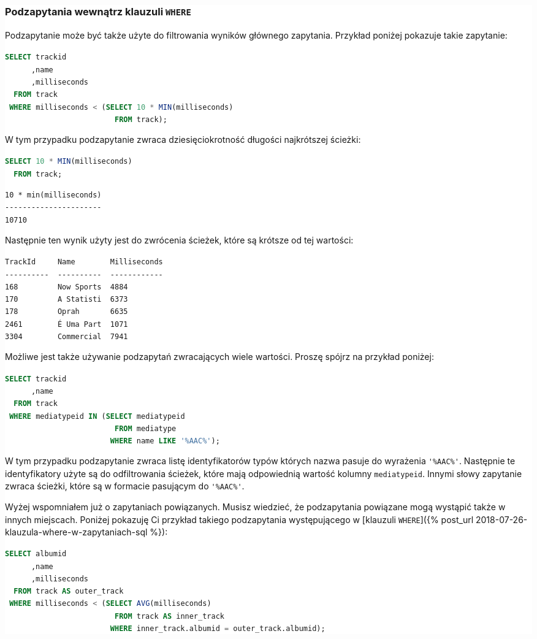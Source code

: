 ### Podzapytania wewnątrz klauzuli `WHERE`

Podzapytanie może być także użyte do filtrowania wyników głównego zapytania. Przykład poniżej pokazuje takie zapytanie:

```sql
SELECT trackid
      ,name
      ,milliseconds
  FROM track
 WHERE milliseconds < (SELECT 10 * MIN(milliseconds)
                         FROM track);
```

W tym przypadku podzapytanie zwraca dziesięciokrotność długości najkrótszej ścieżki:

```sql
SELECT 10 * MIN(milliseconds)
  FROM track;
```

    10 * min(milliseconds)
    ----------------------
    10710

Następnie ten wynik użyty jest do zwrócenia ścieżek, które są krótsze od tej wartości:

    TrackId     Name        Milliseconds
    ----------  ----------  ------------
    168         Now Sports  4884        
    170         A Statisti  6373        
    178         Oprah       6635        
    2461        É Uma Part  1071        
    3304        Commercial  7941   

Możliwe jest także używanie podzapytań zwracających wiele wartości. Proszę spójrz na przykład poniżej:

```sql
SELECT trackid
      ,name
  FROM track
 WHERE mediatypeid IN (SELECT mediatypeid
                         FROM mediatype
                        WHERE name LIKE '%AAC%');
```

W tym przypadku podzapytanie zwraca listę identyfikatorów typów których nazwa pasuje do wyrażenia `'%AAC%'`. Następnie te identyfikatory użyte są do odfiltrowania ścieżek, które mają odpowiednią wartość kolumny `mediatypeid`. Innymi słowy zapytanie zwraca ścieżki, które są w formacie pasującym do `'%AAC%'`.

Wyżej wspomniałem już o zapytaniach powiązanych. Musisz wiedzieć, że podzapytania powiązane mogą wystąpić także w innych miejscach. Poniżej pokazuję Ci przykład takiego podzapytania występującego w [klauzuli `WHERE`]({% post_url 2018-07-26-klauzula-where-w-zapytaniach-sql %}):

```sql
SELECT albumid
      ,name
      ,milliseconds
  FROM track AS outer_track 
 WHERE milliseconds < (SELECT AVG(milliseconds)
                         FROM track AS inner_track
                        WHERE inner_track.albumid = outer_track.albumid);
```
